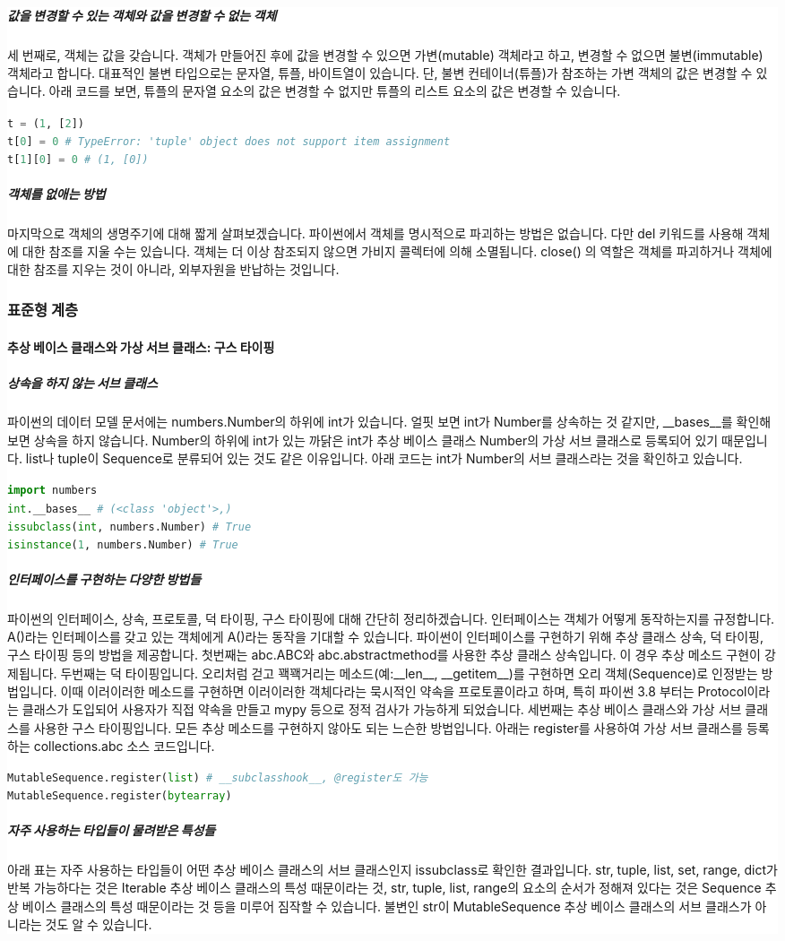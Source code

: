 ```python
```

##### 값을 변경할 수 있는 객체와 값을 변경할 수 없는 객체

세 번째로, 객체는 값을 갖습니다. 객체가 만들어진 후에 값을 변경할 수 있으면 가변(mutable) 객체라고 하고, 변경할 수 없으면 불변(immutable) 객체라고 합니다. 대표적인 불변 타입으로는 문자열, 튜플, 바이트열이 있습니다. 단, 불변 컨테이너(튜플)가 참조하는 가변 객체의 값은 변경할 수 있습니다. 아래 코드를 보면, 튜플의 문자열 요소의 값은 변경할 수 없지만 튜플의 리스트 요소의 값은 변경할 수 있습니다.

```python
t = (1, [2])
t[0] = 0 # TypeError: 'tuple' object does not support item assignment
t[1][0] = 0 # (1, [0])
```

##### 객체를 없애는 방법

마지막으로 객체의 생명주기에 대해 짧게 살펴보겠습니다. 파이썬에서 객체를 명시적으로 파괴하는 방법은 없습니다. 다만 del 키워드를 사용해 객체에 대한 참조를 지울 수는 있습니다. 객체는 더 이상 참조되지 않으면 가비지 콜렉터에 의해 소멸됩니다. close() 의 역할은 객체를 파괴하거나 객체에 대한 참조를 지우는 것이 아니라, 외부자원을 반납하는 것입니다.



### 표준형 계층

#### 추상 베이스 클래스와 가상 서브 클래스: 구스 타이핑

##### 상속을 하지 않는 서브 클래스

파이썬의 데이터 모델 문서에는 numbers.Number의 하위에 int가 있습니다. 얼핏 보면 int가 Number를 상속하는 것 같지만, \__bases__를 확인해보면 상속을 하지 않습니다. Number의 하위에 int가 있는 까닭은 int가 추상 베이스 클래스 Number의 가상 서브 클래스로 등록되어 있기 때문입니다. list나 tuple이 Sequence로 분류되어 있는 것도 같은 이유입니다. 아래 코드는 int가 Number의 서브 클래스라는 것을 확인하고 있습니다.

```python
import numbers
int.__bases__ # (<class 'object'>,)
issubclass(int, numbers.Number) # True
isinstance(1, numbers.Number) # True
```

##### 인터페이스를 구현하는 다양한 방법들

파이썬의 인터페이스, 상속, 프로토콜, 덕 타이핑, 구스 타이핑에 대해 간단히 정리하겠습니다. 인터페이스는 객체가 어떻게 동작하는지를 규정합니다. A()라는 인터페이스를 갖고 있는 객체에게 A()라는 동작을 기대할 수 있습니다. 파이썬이 인터페이스를 구현하기 위해 추상 클래스 상속, 덕 타이핑, 구스 타이핑 등의 방법을 제공합니다. 첫번째는 abc.ABC와 abc.abstractmethod를 사용한 추상 클래스 상속입니다. 이 경우 추상 메소드 구현이 강제됩니다. 두번째는 덕 타이핑입니다. 오리처럼 걷고 꽥꽥거리는 메소드(예:\_\_len\_\_, \__getitem\_\_)를 구현하면 오리 객체(Sequence)로 인정받는 방법입니다. 이때 이러이러한 메소드를 구현하면 이러이러한 객체다라는 묵시적인 약속을 프로토콜이라고 하며, 특히 파이썬 3.8 부터는 Protocol이라는 클래스가 도입되어 사용자가 직접 약속을 만들고 mypy 등으로 정적 검사가 가능하게 되었습니다. 세번째는 추상 베이스 클래스와 가상 서브 클래스를 사용한 구스 타이핑입니다. 모든 추상 메소드를 구현하지 않아도 되는 느슨한 방법입니다. 아래는 register를 사용하여 가상 서브 클래스를 등록하는 collections.abc 소스 코드입니다.

```python
MutableSequence.register(list) # __subclasshook__, @register도 가능
MutableSequence.register(bytearray)
```

##### 자주 사용하는 타입들이 물려받은 특성들

아래 표는 자주 사용하는 타입들이 어떤 추상 베이스 클래스의 서브 클래스인지 issubclass로 확인한 결과입니다. str, tuple, list, set, range, dict가 반복 가능하다는 것은 Iterable 추상 베이스 클래스의 특성 때문이라는 것, str, tuple, list, range의 요소의 순서가 정해져 있다는 것은 Sequence 추상 베이스 클래스의 특성 때문이라는 것 등을 미루어 짐작할 수 있습니다. 불변인 str이 MutableSequence 추상 베이스 클래스의 서브 클래스가 아니라는 것도  알 수 있습니다.
